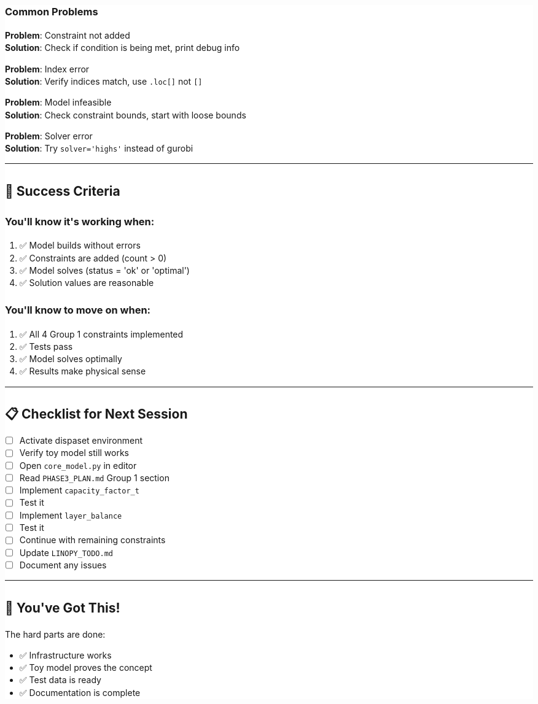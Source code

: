 ### Common Problems

**Problem**: Constraint not added  
**Solution**: Check if condition is being met, print debug info

**Problem**: Index error  
**Solution**: Verify indices match, use `.loc[]` not `[]`

**Problem**: Model infeasible  
**Solution**: Check constraint bounds, start with loose bounds

**Problem**: Solver error  
**Solution**: Try `solver='highs'` instead of gurobi

---

## 🎯 Success Criteria

### You'll know it's working when:
1. ✅ Model builds without errors
2. ✅ Constraints are added (count > 0)
3. ✅ Model solves (status = 'ok' or 'optimal')
4. ✅ Solution values are reasonable

### You'll know to move on when:
1. ✅ All 4 Group 1 constraints implemented
2. ✅ Tests pass
3. ✅ Model solves optimally
4. ✅ Results make physical sense

---

## 📋 Checklist for Next Session

- [ ] Activate dispaset environment
- [ ] Verify toy model still works
- [ ] Open `core_model.py` in editor
- [ ] Read `PHASE3_PLAN.md` Group 1 section
- [ ] Implement `capacity_factor_t`
- [ ] Test it
- [ ] Implement `layer_balance`
- [ ] Test it
- [ ] Continue with remaining constraints
- [ ] Update `LINOPY_TODO.md`
- [ ] Document any issues

---

## 🎉 You've Got This!

The hard parts are done:
- ✅ Infrastructure works
- ✅ Toy model proves the concept
- ✅ Test data is ready
- ✅ Documentation is complete
